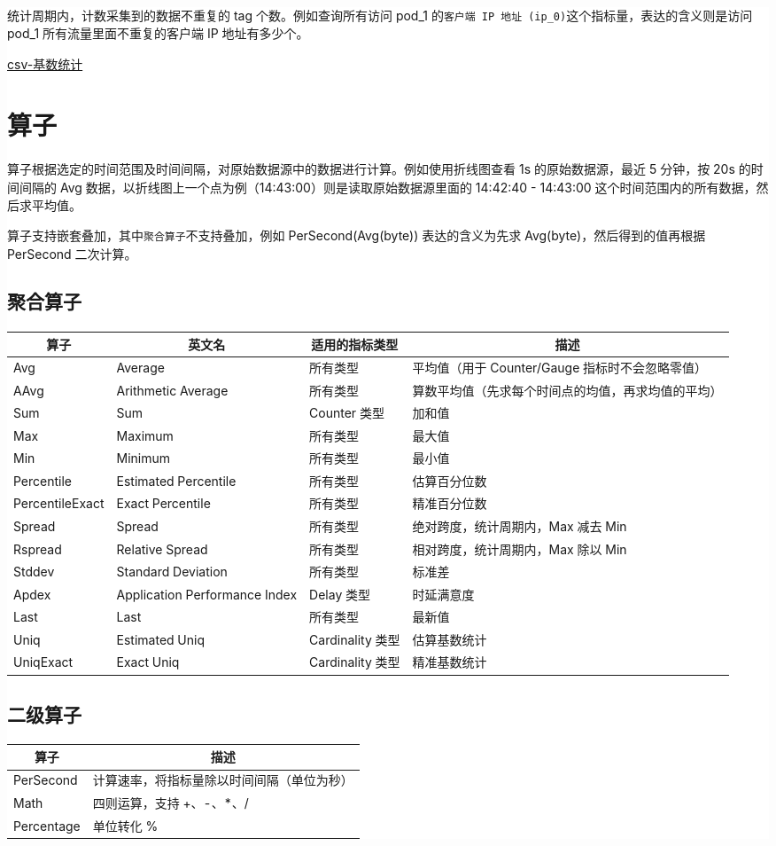 统计周期内，计数采集到的数据不重复的 tag 个数。例如查询所有访问 pod_1 的`客户端 IP 地址 (ip_0)`这个指标量，表达的含义则是访问 pod_1 所有流量里面不重复的客户端 IP 地址有多少个。

[csv-基数统计](https://raw.githubusercontent.com/deepflowio/deepflow/main/server/querier/db_descriptions/clickhouse/metrics/flow_metrics/vtap_flow_port.ch?Category=Cardinality)

# 算子

算子根据选定的时间范围及时间间隔，对原始数据源中的数据进行计算。例如使用折线图查看 1s 的原始数据源，最近 5 分钟，按 20s 的时间间隔的 Avg 数据，以折线图上一个点为例（14:43:00）则是读取原始数据源里面的 14:42:40 - 14:43:00 这个时间范围内的所有数据，然后求平均值。

算子支持嵌套叠加，其中`聚合算子`不支持叠加，例如 PerSecond(Avg(byte)) 表达的含义为先求 Avg(byte)，然后得到的值再根据 PerSecond 二次计算。

## 聚合算子

| 算子            | 英文名                        | 适用的指标类型   | 描述 |
| --------------- | ----------------------------- | ---------------- | ---- |
| Avg             | Average                       | 所有类型         | 平均值（用于 Counter/Gauge 指标时不会忽略零值）|
| AAvg            | Arithmetic Average            | 所有类型         | 算数平均值（先求每个时间点的均值，再求均值的平均）|
| Sum             | Sum                           | Counter 类型     | 加和值 |
| Max             | Maximum                       | 所有类型         | 最大值 |
| Min             | Minimum                       | 所有类型         | 最小值 |
| Percentile      | Estimated Percentile          | 所有类型         | 估算百分位数 |
| PercentileExact | Exact Percentile              | 所有类型         | 精准百分位数 |
| Spread          | Spread                        | 所有类型         | 绝对跨度，统计周期内，Max 减去 Min |
| Rspread         | Relative Spread               | 所有类型         | 相对跨度，统计周期内，Max 除以 Min |
| Stddev          | Standard Deviation            | 所有类型         | 标准差 |
| Apdex           | Application Performance Index | Delay 类型       | 时延满意度 |
| Last            | Last                          | 所有类型         | 最新值 |
| Uniq            | Estimated Uniq                | Cardinality 类型 | 估算基数统计 |
| UniqExact       | Exact Uniq                    | Cardinality 类型 | 精准基数统计 |

## 二级算子

| 算子 |  描述 |
| ---- |  ---- |
| PerSecond  | 计算速率，将指标量除以时间间隔（单位为秒） |
| Math  | 四则运算，支持 +、-、*、/ |
| Percentage  | 单位转化 % |
